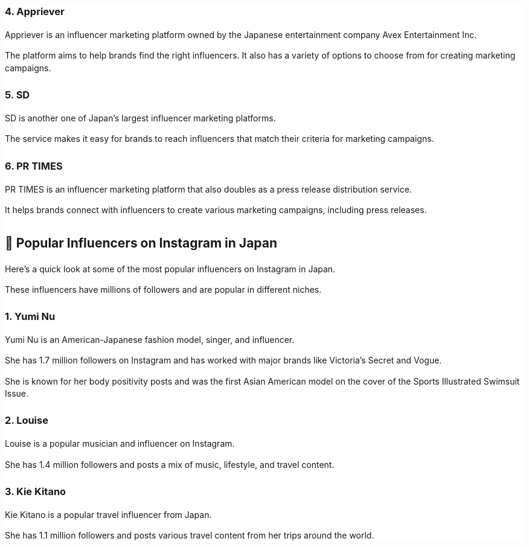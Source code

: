 

### 4. Appriever

Appriever is an influencer marketing platform owned by the Japanese entertainment company Avex Entertainment Inc. 

The platform aims to help brands find the right influencers. It also has a variety of options to choose from for creating marketing campaigns.


### 5. SD

SD is another one of Japan’s largest influencer marketing platforms. 

The service makes it easy for brands to reach influencers that match their criteria for marketing campaigns.


### 6. PR TIMES

PR TIMES is an influencer marketing platform that also doubles as a press release distribution service. 

It helps brands connect with influencers to create various marketing campaigns, including press releases.


## 🚩 Popular Influencers on Instagram in Japan

Here’s a quick look at some of the most popular influencers on Instagram in Japan. 

These influencers have millions of followers and are popular in different niches.


### 1. Yumi Nu

Yumi Nu is an American-Japanese fashion model, singer, and influencer. 

She has 1.7 million followers on Instagram and has worked with major brands like Victoria’s Secret and Vogue.

She is known for her body positivity posts and was the first Asian American model on the cover of the Sports Illustrated Swimsuit Issue.



### 2. Louise

Louise is a popular musician and influencer on Instagram. 

She has 1.4 million followers and posts a mix of music, lifestyle, and travel content.


### 3. Kie Kitano

Kie Kitano is a popular travel influencer from Japan. 

She has 1.1 million followers and posts various travel content from her trips around the world.
